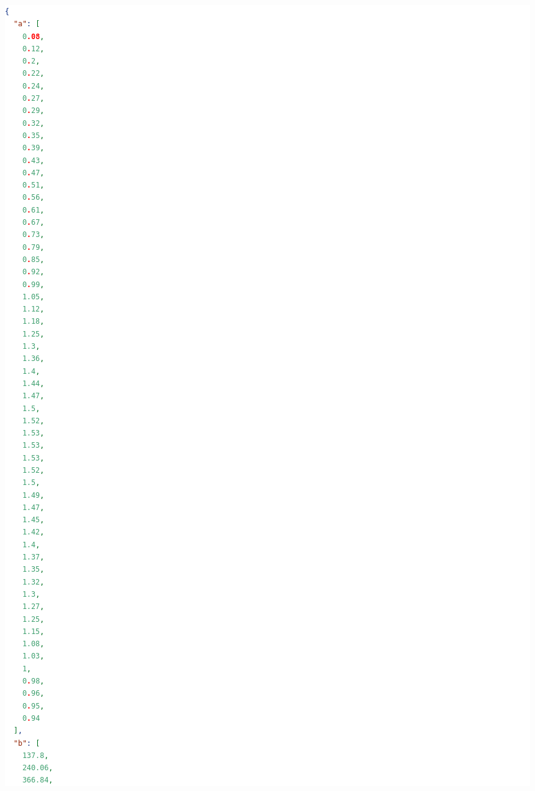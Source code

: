 ```json
{
  "a": [
    0.08,
    0.12,
    0.2,
    0.22,
    0.24,
    0.27,
    0.29,
    0.32,
    0.35,
    0.39,
    0.43,
    0.47,
    0.51,
    0.56,
    0.61,
    0.67,
    0.73,
    0.79,
    0.85,
    0.92,
    0.99,
    1.05,
    1.12,
    1.18,
    1.25,
    1.3,
    1.36,
    1.4,
    1.44,
    1.47,
    1.5,
    1.52,
    1.53,
    1.53,
    1.53,
    1.52,
    1.5,
    1.49,
    1.47,
    1.45,
    1.42,
    1.4,
    1.37,
    1.35,
    1.32,
    1.3,
    1.27,
    1.25,
    1.15,
    1.08,
    1.03,
    1,
    0.98,
    0.96,
    0.95,
    0.94
  ],
  "b": [
    137.8,
    240.06,
    366.84,
```